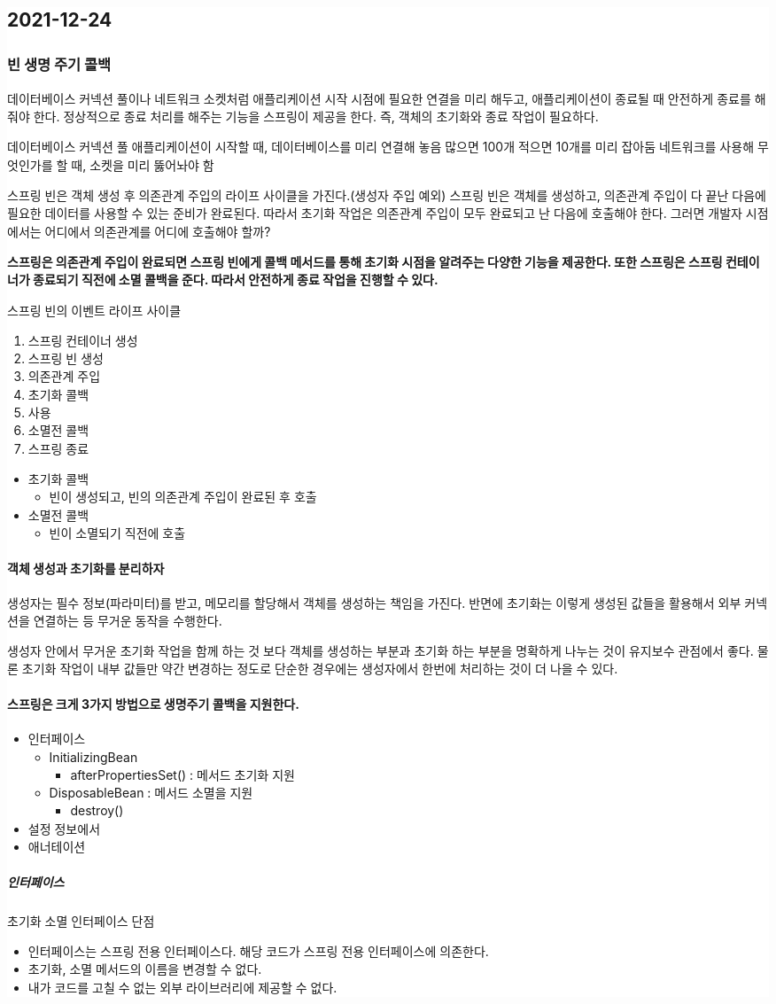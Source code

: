 ## 2021-12-24

### 빈 생명 주기 콜백
데이터베이스 커넥션 풀이나 네트워크 소켓처럼 애플리케이션 시작 시점에 필요한 연결을 미리 해두고, 애플리케이션이 종료될 때 안전하게 종료를 해줘야 한다.
정상적으로 종료 처리를 해주는 기능을 스프링이 제공을 한다. 
즉, 객체의 초기화와 종료 작업이 필요하다.

데이터베이스 커넥션 풀
애플리케이션이 시작할 때, 
데이터베이스를 미리 연결해 놓음
많으면 100개 적으면 10개를 미리 잡아둠
네트워크를 사용해 무엇인가를 할 때, 소켓을 미리 뚫어놔야 함

스프링 빈은 객체 생성 후 의존관계 주입의 라이프 사이클을 가진다.(생성자 주입 예외)
스프링 빈은 객체를 생성하고, 의존관계 주입이 다 끝난 다음에 필요한 데이터를 사용할 수 있는 준비가 완료된다. 따라서 초기화 작업은 의존관계 주입이 모두 완료되고 난 다음에
호출해야 한다. 그러면 개발자 시점에서는 어디에서 의존관계를 어디에 호출해야 할까? 

**스프링은 의존관계 주입이 완료되면 스프링 빈에게 콜백 메서드를 통해 초기화 시점을 알려주는 다양한 기능을 제공한다. 또한 스프링은 스프링 컨테이너가 종료되기 직전에 소멸 콜백을 준다. 따라서 안전하게 종료 작업을 진행할 수 있다.**

스프링 빈의 이벤트 라이프 사이클
1. 스프링 컨테이너 생성
2. 스프링 빈 생성
3. 의존관계 주입
4. 초기화 콜백
5. 사용
6. 소멸전 콜백
7. 스프링 종료

- 초기화 콜백
  - 빈이 생성되고, 빈의 의존관계 주입이 완료된 후 호출
- 소멸전 콜백
  - 빈이 소멸되기 직전에 호출

#### 객체 생성과 초기화를 분리하자
생성자는 필수 정보(파라미터)를 받고, 메모리를 할당해서 객체를 생성하는 책임을 가진다. 반면에 초기화는 이렇게 생성된 값들을 활용해서 외부 커넥션을 연결하는 등 
무거운 동작을 수행한다.

생성자 안에서 무거운 초기화 작업을 함께 하는 것 보다 객체를 생성하는 부분과 초기화 하는 부분을 명확하게 나누는 것이 유지보수 관점에서 좋다.
물론 초기화 작업이 내부 값들만 약간 변경하는 정도로 단순한 경우에는 생성자에서 한번에 처리하는 것이 더 나을 수 있다.

#### 스프링은 크게 3가지 방법으로 생명주기 콜백을 지원한다.
- 인터페이스
  - InitializingBean
    - afterPropertiesSet() : 메서드 초기화 지원
  - DisposableBean : 메서드 소멸을 지원
    - destroy()
- 설정 정보에서
- 애너테이션

##### 인터페이스

초기화 소멸 인터페이스 단점
- 인터페이스는 스프링 전용 인터페이스다. 해당 코드가 스프링 전용 인터페이스에 의존한다.
- 초기화, 소멸 메서드의 이름을 변경할 수 없다.
- 내가 코드를 고칠 수 없는 외부 라이브러리에 제공할 수 없다.
